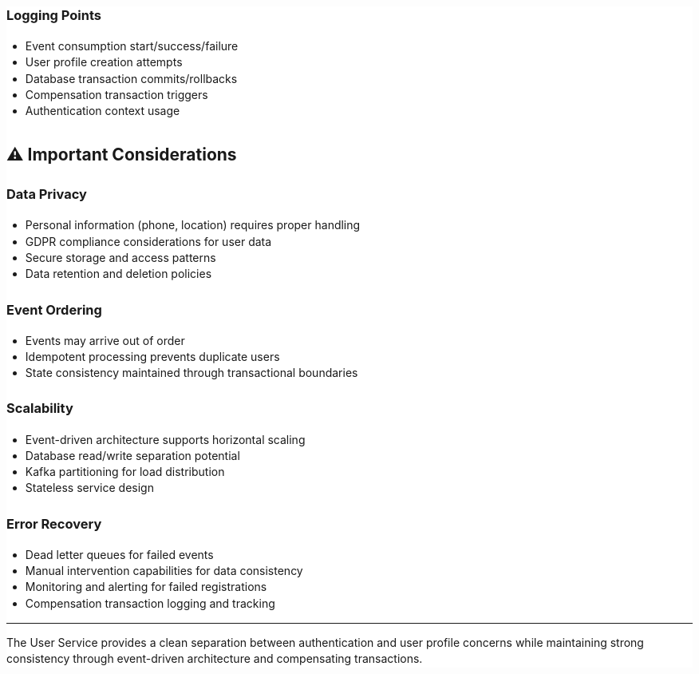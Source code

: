 ### Logging Points
- Event consumption start/success/failure
- User profile creation attempts
- Database transaction commits/rollbacks
- Compensation transaction triggers
- Authentication context usage

## ⚠️ Important Considerations

### Data Privacy
- Personal information (phone, location) requires proper handling
- GDPR compliance considerations for user data
- Secure storage and access patterns
- Data retention and deletion policies

### Event Ordering
- Events may arrive out of order
- Idempotent processing prevents duplicate users
- State consistency maintained through transactional boundaries

### Scalability
- Event-driven architecture supports horizontal scaling
- Database read/write separation potential
- Kafka partitioning for load distribution
- Stateless service design

### Error Recovery
- Dead letter queues for failed events
- Manual intervention capabilities for data consistency
- Monitoring and alerting for failed registrations
- Compensation transaction logging and tracking

---

The User Service provides a clean separation between authentication and user profile concerns while maintaining strong consistency through event-driven architecture and compensating transactions.